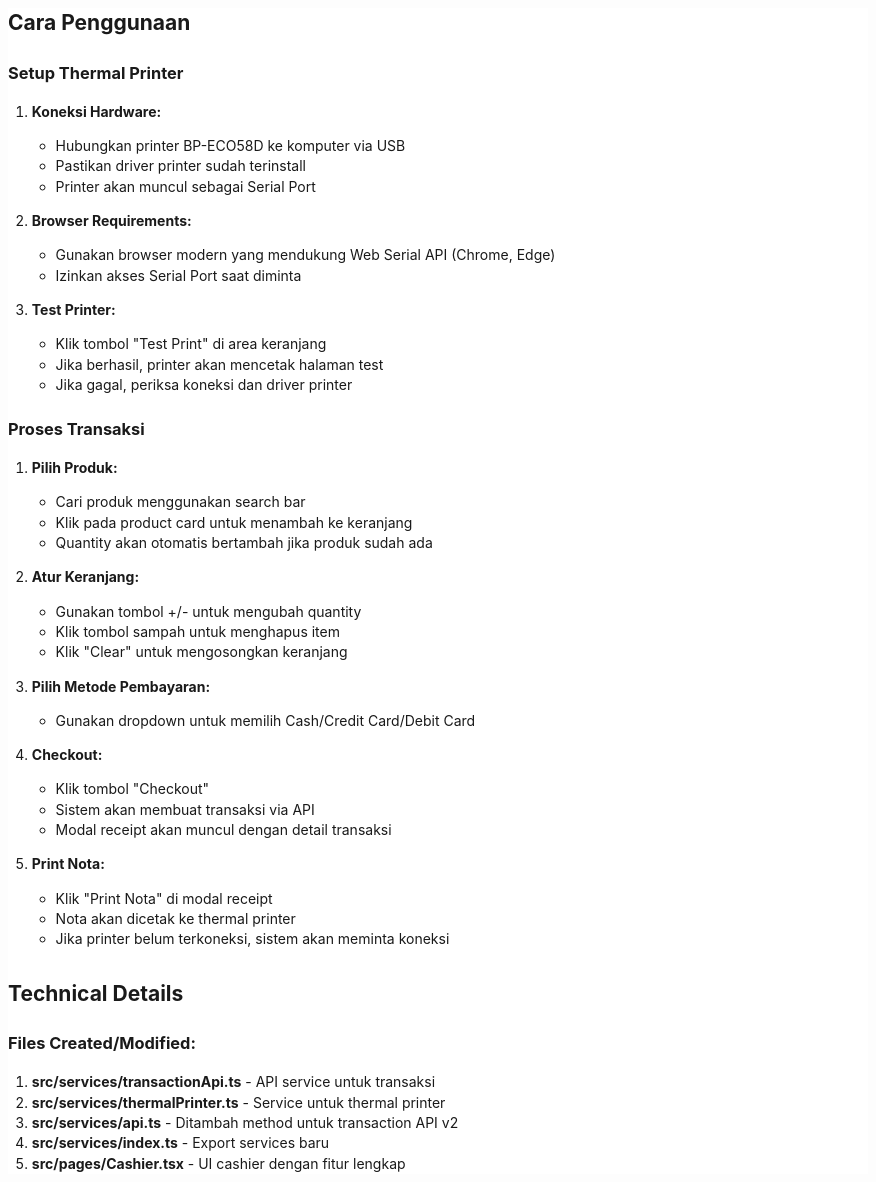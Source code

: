 ## Cara Penggunaan

### Setup Thermal Printer

1. **Koneksi Hardware:**

   - Hubungkan printer BP-ECO58D ke komputer via USB
   - Pastikan driver printer sudah terinstall
   - Printer akan muncul sebagai Serial Port

2. **Browser Requirements:**

   - Gunakan browser modern yang mendukung Web Serial API (Chrome, Edge)
   - Izinkan akses Serial Port saat diminta

3. **Test Printer:**
   - Klik tombol "Test Print" di area keranjang
   - Jika berhasil, printer akan mencetak halaman test
   - Jika gagal, periksa koneksi dan driver printer

### Proses Transaksi

1. **Pilih Produk:**

   - Cari produk menggunakan search bar
   - Klik pada product card untuk menambah ke keranjang
   - Quantity akan otomatis bertambah jika produk sudah ada

2. **Atur Keranjang:**

   - Gunakan tombol +/- untuk mengubah quantity
   - Klik tombol sampah untuk menghapus item
   - Klik "Clear" untuk mengosongkan keranjang

3. **Pilih Metode Pembayaran:**

   - Gunakan dropdown untuk memilih Cash/Credit Card/Debit Card

4. **Checkout:**

   - Klik tombol "Checkout"
   - Sistem akan membuat transaksi via API
   - Modal receipt akan muncul dengan detail transaksi

5. **Print Nota:**
   - Klik "Print Nota" di modal receipt
   - Nota akan dicetak ke thermal printer
   - Jika printer belum terkoneksi, sistem akan meminta koneksi

## Technical Details

### Files Created/Modified:

1. **src/services/transactionApi.ts** - API service untuk transaksi
2. **src/services/thermalPrinter.ts** - Service untuk thermal printer
3. **src/services/api.ts** - Ditambah method untuk transaction API v2
4. **src/services/index.ts** - Export services baru
5. **src/pages/Cashier.tsx** - UI cashier dengan fitur lengkap
